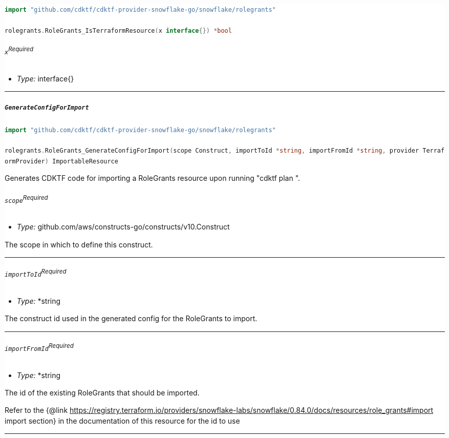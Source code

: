```go
import "github.com/cdktf/cdktf-provider-snowflake-go/snowflake/rolegrants"

rolegrants.RoleGrants_IsTerraformResource(x interface{}) *bool
```

###### `x`<sup>Required</sup> <a name="x" id="@cdktf/provider-snowflake.roleGrants.RoleGrants.isTerraformResource.parameter.x"></a>

- *Type:* interface{}

---

##### `GenerateConfigForImport` <a name="GenerateConfigForImport" id="@cdktf/provider-snowflake.roleGrants.RoleGrants.generateConfigForImport"></a>

```go
import "github.com/cdktf/cdktf-provider-snowflake-go/snowflake/rolegrants"

rolegrants.RoleGrants_GenerateConfigForImport(scope Construct, importToId *string, importFromId *string, provider TerraformProvider) ImportableResource
```

Generates CDKTF code for importing a RoleGrants resource upon running "cdktf plan <stack-name>".

###### `scope`<sup>Required</sup> <a name="scope" id="@cdktf/provider-snowflake.roleGrants.RoleGrants.generateConfigForImport.parameter.scope"></a>

- *Type:* github.com/aws/constructs-go/constructs/v10.Construct

The scope in which to define this construct.

---

###### `importToId`<sup>Required</sup> <a name="importToId" id="@cdktf/provider-snowflake.roleGrants.RoleGrants.generateConfigForImport.parameter.importToId"></a>

- *Type:* *string

The construct id used in the generated config for the RoleGrants to import.

---

###### `importFromId`<sup>Required</sup> <a name="importFromId" id="@cdktf/provider-snowflake.roleGrants.RoleGrants.generateConfigForImport.parameter.importFromId"></a>

- *Type:* *string

The id of the existing RoleGrants that should be imported.

Refer to the {@link https://registry.terraform.io/providers/snowflake-labs/snowflake/0.84.0/docs/resources/role_grants#import import section} in the documentation of this resource for the id to use

---
